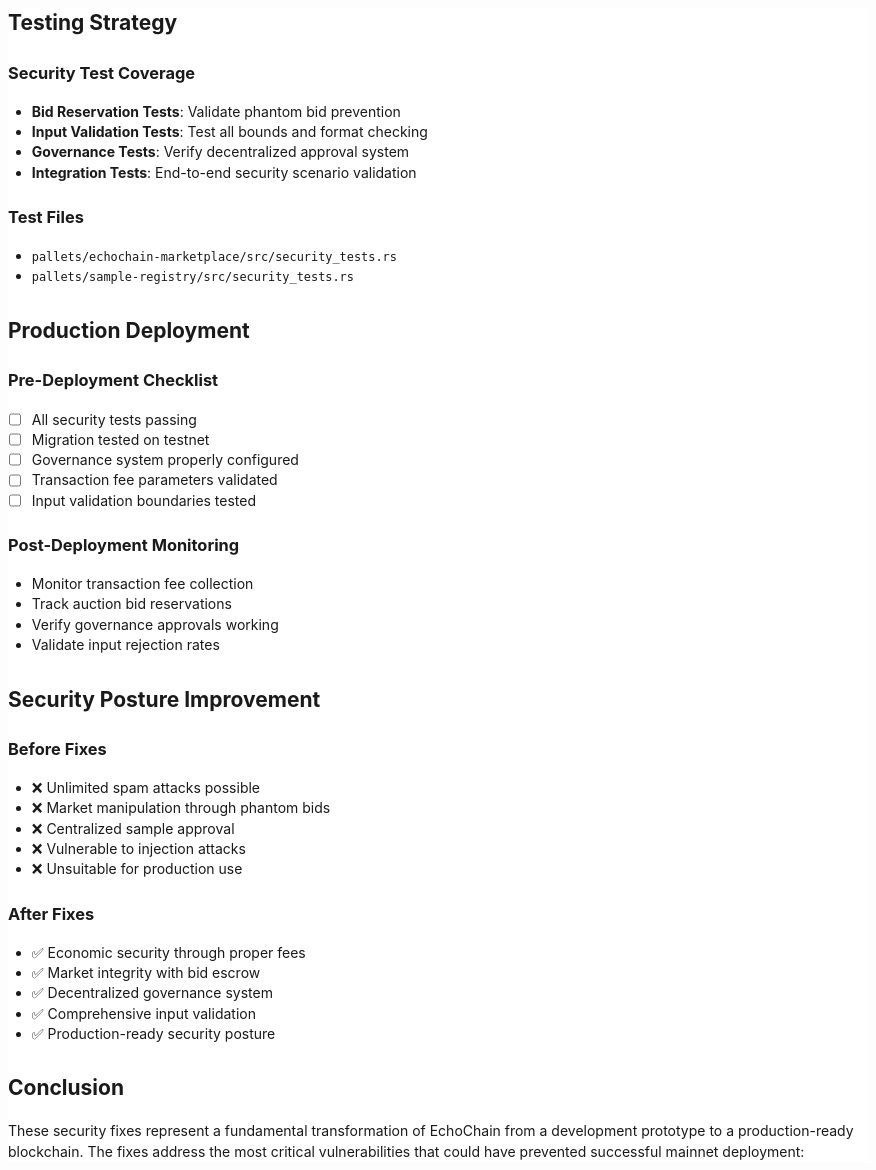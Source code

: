 ## Testing Strategy

### Security Test Coverage
- **Bid Reservation Tests**: Validate phantom bid prevention
- **Input Validation Tests**: Test all bounds and format checking
- **Governance Tests**: Verify decentralized approval system
- **Integration Tests**: End-to-end security scenario validation

### Test Files
- `pallets/echochain-marketplace/src/security_tests.rs`
- `pallets/sample-registry/src/security_tests.rs`

## Production Deployment

### Pre-Deployment Checklist
- [ ] All security tests passing
- [ ] Migration tested on testnet
- [ ] Governance system properly configured
- [ ] Transaction fee parameters validated
- [ ] Input validation boundaries tested

### Post-Deployment Monitoring
- Monitor transaction fee collection
- Track auction bid reservations
- Verify governance approvals working
- Validate input rejection rates

## Security Posture Improvement

### Before Fixes
- ❌ Unlimited spam attacks possible
- ❌ Market manipulation through phantom bids
- ❌ Centralized sample approval
- ❌ Vulnerable to injection attacks
- ❌ Unsuitable for production use

### After Fixes
- ✅ Economic security through proper fees
- ✅ Market integrity with bid escrow
- ✅ Decentralized governance system
- ✅ Comprehensive input validation
- ✅ Production-ready security posture

## Conclusion

These security fixes represent a fundamental transformation of EchoChain from a development prototype to a production-ready blockchain. The fixes address the most critical vulnerabilities that could have prevented successful mainnet deployment:
